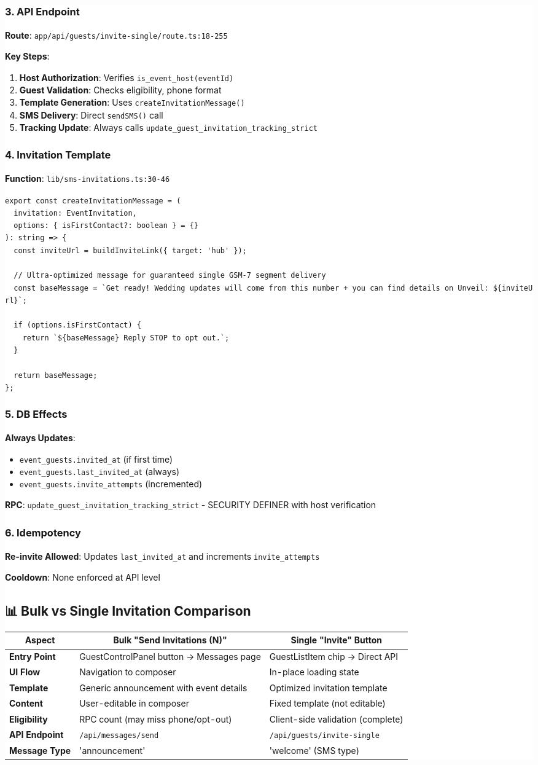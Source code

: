 ### 3. API Endpoint

**Route**: `app/api/guests/invite-single/route.ts:18-255`

**Key Steps**:

1. **Host Authorization**: Verifies `is_event_host(eventId)`
2. **Guest Validation**: Checks eligibility, phone format
3. **Template Generation**: Uses `createInvitationMessage()`
4. **SMS Delivery**: Direct `sendSMS()` call
5. **Tracking Update**: Always calls `update_guest_invitation_tracking_strict`

### 4. Invitation Template

**Function**: `lib/sms-invitations.ts:30-46`

```tsx
export const createInvitationMessage = (
  invitation: EventInvitation,
  options: { isFirstContact?: boolean } = {}
): string => {
  const inviteUrl = buildInviteLink({ target: 'hub' });
  
  // Ultra-optimized message for guaranteed single GSM-7 segment delivery
  const baseMessage = `Get ready! Wedding updates will come from this number + you can find details on Unveil: ${inviteUrl}`;
  
  if (options.isFirstContact) {
    return `${baseMessage} Reply STOP to opt out.`;
  }
  
  return baseMessage;
};
```

### 5. DB Effects

**Always Updates**:

- `event_guests.invited_at` (if first time)
- `event_guests.last_invited_at` (always)
- `event_guests.invite_attempts` (incremented)

**RPC**: `update_guest_invitation_tracking_strict` - SECURITY DEFINER with host verification

### 6. Idempotency

**Re-invite Allowed**: Updates `last_invited_at` and increments `invite_attempts`

**Cooldown**: None enforced at API level

## 📊 Bulk vs Single Invitation Comparison

| Aspect | Bulk "Send Invitations (N)" | Single "Invite" Button |
|--------|----------------------------|------------------------|
| **Entry Point** | GuestControlPanel button → Messages page | GuestListItem chip → Direct API |
| **UI Flow** | Navigation to composer | In-place loading state |
| **Template** | Generic announcement with event details | Optimized invitation template |
| **Content** | User-editable in composer | Fixed template (not editable) |
| **Eligibility** | RPC count (may miss phone/opt-out) | Client-side validation (complete) |
| **API Endpoint** | `/api/messages/send` | `/api/guests/invite-single` |
| **Message Type** | 'announcement' | 'welcome' (SMS type) |